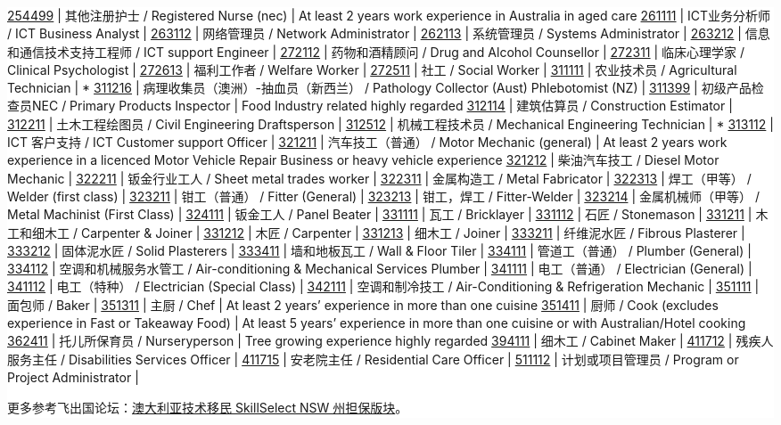 [254499] | 其他注册护士 / Registered Nurse (nec) | At least 2 years work experience in Australia in aged care
[261111] | ICT业务分析师 / ICT Business Analyst | 
[263112] | 网络管理员 / Network Administrator | 
[262113] | 系统管理员 / Systems Administrator | 
[263212] | 信息和通信技术支持工程师 / ICT support Engineer | 
[272112] | 药物和酒精顾问 / Drug and Alcohol Counsellor | 
[272311] | 临床心理学家 / Clinical Psychologist | 
[272613] | 福利工作者 / Welfare Worker | 
[272511] | 社工 / Social Worker | 
[311111] | 农业技术员 / Agricultural Technician | *
[311216] | 病理收集员（澳洲）-抽血员（新西兰） / Pathology Collector (Aust) Phlebotomist (NZ) | 
[311399] | 初级产品检查员NEC / Primary Products Inspector | Food Industry related highly regarded
[312114] | 建筑估算员 / Construction Estimator | 
[312211] | 土木工程绘图员 / Civil Engineering Draftsperson | 
[312512] | 机械工程技术员 / Mechanical Engineering Technician | *
[313112] | ICT 客户支持 / ICT Customer support Officer | 
[321211] | 汽车技工（普通） / Motor Mechanic (general) | At least 2 years work experience in a licenced Motor Vehicle Repair Business or heavy vehicle experience
[321212] | 柴油汽车技工 / Diesel Motor Mechanic | 
[322211] | 钣金行业工人 / Sheet metal trades worker | 
[322311] | 金属构造工 / Metal Fabricator | 
[322313] | 焊工（甲等） / Welder (first class) | 
[323211] | 钳工（普通） / Fitter (General) | 
[323213] | 钳工，焊工 / Fitter-Welder | 
[323214] | 金属机械师（甲等） / Metal Machinist (First Class) | 
[324111] | 钣金工人 / Panel Beater | 
[331111] | 瓦工 / Bricklayer | 
[331112] | 石匠 / Stonemason | 
[331211] | 木工和细木工 / Carpenter & Joiner | 
[331212] | 木匠 / Carpenter | 
[331213] | 细木工 / Joiner | 
[333211] | 纤维泥水匠 / Fibrous Plasterer | 
[333212] | 固体泥水匠 / Solid Plasterers | 
[333411] | 墙和地板瓦工 / Wall & Floor Tiler | 
[334111] | 管道工（普通） / Plumber (General) | 
[334112] | 空调和机械服务水管工 / Air-conditioning & Mechanical Services Plumber | 
[341111] | 电工（普通） / Electrician (General) | 
[341112] | 电工（特种） / Electrician (Special Class) | 
[342111] | 空调和制冷技工 / Air-Conditioning & Refrigeration Mechanic | 
[351111] | 面包师 / Baker | 
[351311] | 主厨 / Chef | At least 2 years’ experience in more than one cuisine
[351411] | 厨师 / Cook (excludes experience in Fast or Takeaway Food) | At least 5 years’ experience in more than one cuisine or with Australian/Hotel cooking
[362411] | 托儿所保育员 / Nurseryperson | Tree growing experience highly regarded
[394111] | 细木工 / Cabinet Maker | 
[411712] | 残疾人服务主任 / Disabilities Services Officer | 
[411715] | 安老院主任 / Residential Care Officer | 
[511112] | 计划或项目管理员 / Program or Project Administrator | 

更多参考飞出国论坛：[澳大利亚技术移民 SkillSelect NSW 州担保版块](http://bbs.fcgvisa.com/c/skillselect/nsw)。  


[121211]: http://bbs.fcgvisa.com/t/flyabroad/878?target=blank
[121213]: http://bbs.fcgvisa.com/t/flyabroad/884?target=blank
[121214]: http://bbs.fcgvisa.com/t/flyabroad/886?target=blank
[121215]: http://bbs.fcgvisa.com/t/flyabroad/891?target=blank
[121216]: http://bbs.fcgvisa.com/t/flyabroad/903?target=blank
[121221]: http://bbs.fcgvisa.com/t/flyabroad/933?target=blank
[121312]: http://bbs.fcgvisa.com/t/flyabroad/943?target=blank
[121317]: http://bbs.fcgvisa.com/t/flyabroad/948?target=blank
[121311]: http://bbs.fcgvisa.com/t/flyabroad/942?target=blank
[121321]: http://bbs.fcgvisa.com/t/flyabroad/955?target=blank
[121411]: http://bbs.fcgvisa.com/t/flyabroad/991?target=blank
[133111]: http://bbs.fcgvisa.com/t/flyabroad/1014?target=blank
[133512]: http://bbs.fcgvisa.com/t/flyabroad/1059?target=blank
[141111]: http://bbs.fcgvisa.com/t/flyabroad/1087?target=blank
[149212]: http://bbs.fcgvisa.com/t/flyabroad/1105?target=blank
[221111]: http://bbs.fcgvisa.com/t/flyabroad/895?target=blank
[225112]: http://bbs.fcgvisa.com/t/flyabroad/954?target=blank
[225113]: http://bbs.fcgvisa.com/t/flyabroad/956?target=blank
[232611]: http://bbs.fcgvisa.com/t/flyabroad/992?target=blank
[233211]: http://bbs.fcgvisa.com/t/flyabroad/996?target=blank
[233311]: http://bbs.fcgvisa.com/t/flyabroad/1005?target=blank
[233511]: http://bbs.fcgvisa.com/t/flyabroad/1007?target=blank
[233512]: http://bbs.fcgvisa.com/t/flyabroad/1008?target=blank
[233513]: http://bbs.fcgvisa.com/t/flyabroad/1009?target=blank
[233914]: http://bbs.fcgvisa.com/t/flyabroad/1019?target=blank
[234212]: http://bbs.fcgvisa.com/t/flyabroad/1027?target=blank
[234213]: http://bbs.fcgvisa.com/t/flyabroad/1028?target=blank
[234711]: http://bbs.fcgvisa.com/t/flyabroad/1046?target=blank
[241111]: http://bbs.fcgvisa.com/t/flyabroad/1587?target=blank
[252411]: http://bbs.fcgvisa.com/t/flyabroad/1445?target=blank
[252511]: http://bbs.fcgvisa.com/t/flyabroad/1444?target=blank
[252611]: http://bbs.fcgvisa.com/t/flyabroad/1443?target=blank
[253111]: http://bbs.fcgvisa.com/t/flyabroad/1435?target=blank
[253317]: http://bbs.fcgvisa.com/t/flyabroad/1425?target=blank
[253322]: http://bbs.fcgvisa.com/t/flyabroad/1422?target=blank
[253411]: http://bbs.fcgvisa.com/t/flyabroad/1418?target=blank
[253912]: http://bbs.fcgvisa.com/t/flyabroad/1397?target=blank
[253913]: http://bbs.fcgvisa.com/t/flyabroad/1395?target=blank
[253917]: http://bbs.fcgvisa.com/t/flyabroad/1388?target=blank
[253999]: http://bbs.fcgvisa.com/t/flyabroad/1382?target=blank
[254111]: http://bbs.fcgvisa.com/t/flyabroad/1379?target=blank
[254411]: http://bbs.fcgvisa.com/t/flyabroad/1364?target=blank
[254412]: http://bbs.fcgvisa.com/t/flyabroad/1360?target=blank
[254415]: http://bbs.fcgvisa.com/t/flyabroad/1308?target=blank
[254417]: http://bbs.fcgvisa.com/t/flyabroad/1306?target=blank
[254418]: http://bbs.fcgvisa.com/t/flyabroad/1304?target=blank
[254422]: http://bbs.fcgvisa.com/t/flyabroad/1300?target=blank
[254423]: http://bbs.fcgvisa.com/t/flyabroad/1299?target=blank
[254424]: http://bbs.fcgvisa.com/t/flyabroad/1298?target=blank
[254499]: http://bbs.fcgvisa.com/t/flyabroad/1296?target=blank
[261111]: http://bbs.fcgvisa.com/t/flyabroad/1268?target=blank
[263112]: http://bbs.fcgvisa.com/t/flyabroad/1281?target=blank
[262113]: http://bbs.fcgvisa.com/t/flyabroad/1279?target=blank
[263212]: http://bbs.fcgvisa.com/t/flyabroad/1284?target=blank
[272112]: http://bbs.fcgvisa.com/t/flyabroad/1123?target=blank
[272311]: http://bbs.fcgvisa.com/t/flyabroad/1129?target=blank
[272613]: http://bbs.fcgvisa.com/t/flyabroad/1142?target=blank
[272511]: http://bbs.fcgvisa.com/t/flyabroad/1139?target=blank
[311111]: http://bbs.fcgvisa.com/t/flyabroad/1152?target=blank
[311216]: http://bbs.fcgvisa.com/t/flyabroad/1158?target=blank
[311399]: http://bbs.fcgvisa.com/t/flyabroad/1163?target=blank
[312114]: http://bbs.fcgvisa.com/t/flyabroad/1173?target=blank
[312211]: http://bbs.fcgvisa.com/t/flyabroad/1177?target=blank
[312512]: http://bbs.fcgvisa.com/t/flyabroad/1184?target=blank
[313112]: http://bbs.fcgvisa.com/t/flyabroad/1193?target=blank
[321211]: http://bbs.fcgvisa.com/t/flyabroad/1201?target=blank
[321212]: http://bbs.fcgvisa.com/t/flyabroad/1202?target=blank
[322211]: http://bbs.fcgvisa.com/t/flyabroad/1212?target=blank
[322311]: http://bbs.fcgvisa.com/t/flyabroad/1213?target=blank
[322313]: http://bbs.fcgvisa.com/t/flyabroad/1215?target=blank
[323211]: http://bbs.fcgvisa.com/t/flyabroad/1219?target=blank
[323213]: http://bbs.fcgvisa.com/t/flyabroad/1221?target=blank
[323214]: http://bbs.fcgvisa.com/t/flyabroad/1222?target=blank
[324111]: http://bbs.fcgvisa.com/t/flyabroad/1233?target=blank
[331111]: http://bbs.fcgvisa.com/t/flyabroad/1237?target=blank
[331112]: http://bbs.fcgvisa.com/t/flyabroad/1238?target=blank
[331211]: http://bbs.fcgvisa.com/t/flyabroad/1239?target=blank
[331212]: http://bbs.fcgvisa.com/t/flyabroad/1240?target=blank
[331213]: http://bbs.fcgvisa.com/t/flyabroad/1241?target=blank
[333211]: http://bbs.fcgvisa.com/t/flyabroad/1245?target=blank
[333212]: http://bbs.fcgvisa.com/t/flyabroad/1246?target=blank
[333411]: http://bbs.fcgvisa.com/t/flyabroad/1248?target=blank
[334111]: http://bbs.fcgvisa.com/t/flyabroad/1249?target=blank
[334112]: http://bbs.fcgvisa.com/t/flyabroad/1250?target=blank
[341111]: http://bbs.fcgvisa.com/t/flyabroad/1301?target=blank
[341112]: http://bbs.fcgvisa.com/t/flyabroad/1303?target=blank
[342111]: http://bbs.fcgvisa.com/t/flyabroad/1309?target=blank
[351111]: http://bbs.fcgvisa.com/t/flyabroad/1322?target=blank
[351311]: http://bbs.fcgvisa.com/t/flyabroad/1325?target=blank
[351411]: http://bbs.fcgvisa.com/t/flyabroad/1326?target=blank
[362411]: http://bbs.fcgvisa.com/t/flyabroad/1340?target=blank
[394111]: http://bbs.fcgvisa.com/t/flyabroad/1358?target=blank
[411712]: http://bbs.fcgvisa.com/t/flyabroad/1479?target=blank
[411715]: http://bbs.fcgvisa.com/t/flyabroad/1482?target=blank
[511112]: http://bbs.fcgvisa.com/t/flyabroad/1495?target=blank